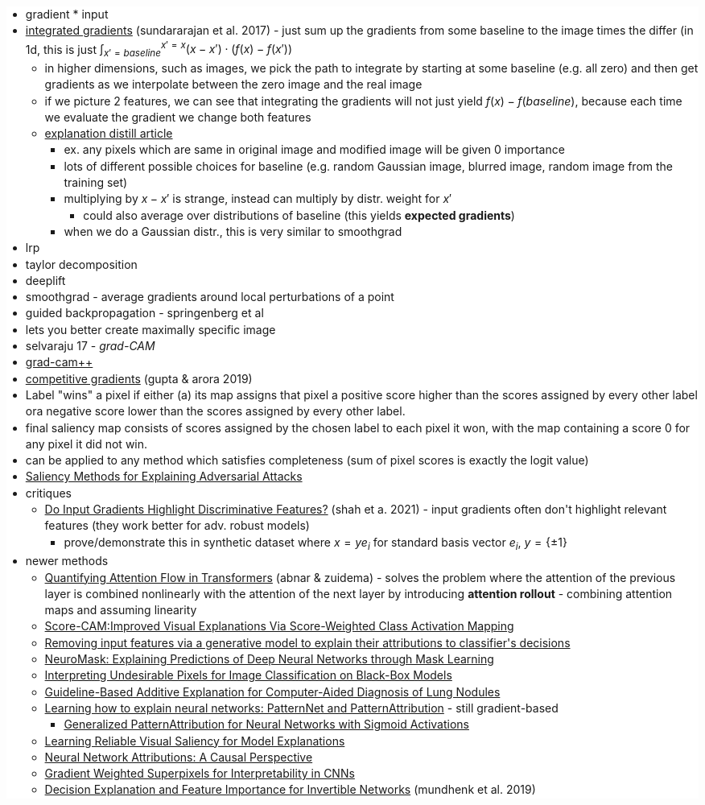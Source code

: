   - gradient * input
  - [integrated gradients](http://proceedings.mlr.press/v70/sundararajan17a/sundararajan17a.pdf) (sundararajan et al. 2017) - just sum up the gradients from some baseline to the image times the differ  (in 1d, this is just $\int_{x'=baseline}^{x'=x} (x-x') \cdot (f(x) - f(x'))$
    - in higher dimensions, such as images, we pick the path to integrate by starting at some baseline (e.g. all zero) and then get gradients as we interpolate between the zero image and the real image
    - if we picture 2 features, we can see that integrating the gradients will not just yield $f(x) - f(baseline)$, because each time we evaluate the gradient we change both features
    - [explanation distill article](https://distill.pub/2020/attribution-baselines/) 
      - ex. any pixels which are same in original image and modified image will be given 0 importance
      - lots of different possible choices for baseline (e.g. random Gaussian image, blurred image, random image from the training set)
      - multiplying by $x-x'$ is strange, instead can multiply by distr. weight for $x'$
        - could also average over distributions of baseline (this yields **expected gradients**)
      - when we do a Gaussian distr., this is very similar to smoothgrad
  - lrp
  - taylor decomposition
  - deeplift
  - smoothgrad - average gradients around local perturbations of a point
  - guided backpropagation - springenberg et al
  - lets you better create maximally specific image
  - selvaraju 17 - *grad-CAM*
  - [grad-cam++](https://arxiv.org/abs/1710.11063)
  - [competitive gradients](https://arxiv.org/pdf/1905.12152.pdf) (gupta & arora 2019)
  - Label  "wins" a pixel if either (a) its map assigns that pixel a positive score higher than the scores assigned by every other label ora negative score lower than the scores assigned by every other label. 
  - final saliency map consists of scores assigned by the chosen label to each pixel it won, with the map containing a score 0 for any pixel it did not win.
  - can be applied to any method which satisfies completeness (sum of pixel scores is exactly the logit value)
  - [Saliency Methods for Explaining Adversarial Attacks](https://arxiv.org/abs/1908.08413)
- critiques
    - [Do Input Gradients Highlight Discriminative Features?](https://arxiv.org/abs/2102.12781) (shah et a. 2021) - input gradients often don't highlight relevant features (they work better for adv. robust models)
        - prove/demonstrate this in synthetic dataset where $x=ye_i$ for standard basis vector $e_i$, $y=\{\pm 1\}$
- newer methods
    - [Quantifying Attention Flow in Transformers](https://arxiv.org/abs/2005.00928) (abnar & zuidema) - solves the problem where the attention of the previous layer is  combined nonlinearly with the attention of the next layer by introducing **attention rollout** - combining attention maps and assuming linearity
    - [Score-CAM:Improved Visual Explanations Via Score-Weighted Class Activation Mapping](https://arxiv.org/abs/1910.01279)
    - [Removing input features via a generative model to explain their attributions to classifier's decisions](https://arxiv.org/abs/1910.04256)
    - [NeuroMask: Explaining Predictions of Deep Neural Networks through Mask Learning](https://ieeexplore.ieee.org/abstract/document/8784063)
    - [Interpreting Undesirable Pixels for Image Classification on Black-Box Models](https://arxiv.org/abs/1909.12446)
    - [Guideline-Based Additive Explanation for Computer-Aided Diagnosis of Lung Nodules](https://link.springer.com/chapter/10.1007/978-3-030-33850-3_5)
    - [Learning how to explain neural networks: PatternNet and PatternAttribution](https://arxiv.org/abs/1705.05598) - still gradient-based
        - [Generalized PatternAttribution for Neural Networks with Sigmoid Activations](https://ieeexplore.ieee.org/abstract/document/8851761)
    - [Learning Reliable Visual Saliency for Model Explanations](https://ieeexplore.ieee.org/abstract/document/8884184)
    - [Neural Network Attributions: A Causal Perspective](https://arxiv.org/abs/1902.02302)
    - [Gradient Weighted Superpixels for Interpretability in CNNs](https://arxiv.org/abs/1908.08997)
    - [Decision Explanation and Feature Importance for Invertible Networks](https://arxiv.org/abs/1910.00406) (mundhenk et al. 2019)